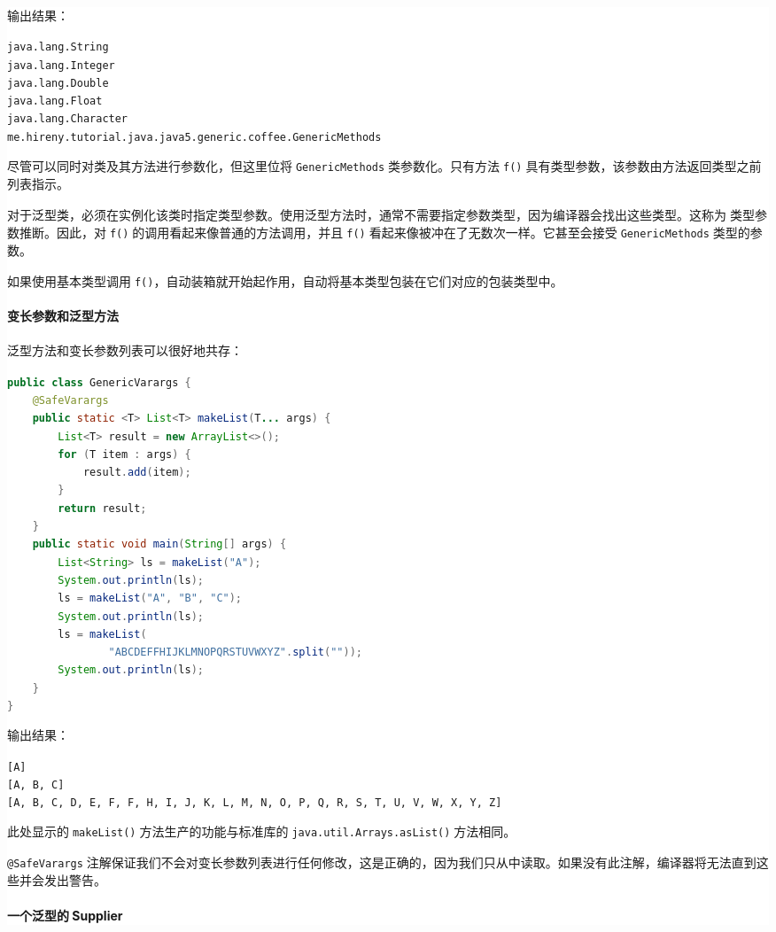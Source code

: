 输出结果：

```shell
java.lang.String
java.lang.Integer
java.lang.Double
java.lang.Float
java.lang.Character
me.hireny.tutorial.java.java5.generic.coffee.GenericMethods
```

尽管可以同时对类及其方法进行参数化，但这里位将 `GenericMethods` 类参数化。只有方法 `f()` 具有类型参数，该参数由方法返回类型之前列表指示。

对于泛型类，必须在实例化该类时指定类型参数。使用泛型方法时，通常不需要指定参数类型，因为编译器会找出这些类型。这称为 类型参数推断。因此，对 `f()` 的调用看起来像普通的方法调用，并且 `f()` 看起来像被冲在了无数次一样。它甚至会接受 `GenericMethods` 类型的参数。

如果使用基本类型调用 `f()`，自动装箱就开始起作用，自动将基本类型包装在它们对应的包装类型中。


#### 变长参数和泛型方法

泛型方法和变长参数列表可以很好地共存：

```java
public class GenericVarargs {
    @SafeVarargs
    public static <T> List<T> makeList(T... args) {
        List<T> result = new ArrayList<>();
        for (T item : args) {
            result.add(item);
        }
        return result;
    }
    public static void main(String[] args) {
        List<String> ls = makeList("A");
        System.out.println(ls);
        ls = makeList("A", "B", "C");
        System.out.println(ls);
        ls = makeList(
                "ABCDEFFHIJKLMNOPQRSTUVWXYZ".split(""));
        System.out.println(ls);
    }
}
```

输出结果：

```shell
[A]
[A, B, C]
[A, B, C, D, E, F, F, H, I, J, K, L, M, N, O, P, Q, R, S, T, U, V, W, X, Y, Z]
```

此处显示的 `makeList()` 方法生产的功能与标准库的 `java.util.Arrays.asList()` 方法相同。

`@SafeVarargs` 注解保证我们不会对变长参数列表进行任何修改，这是正确的，因为我们只从中读取。如果没有此注解，编译器将无法直到这些并会发出警告。

#### 一个泛型的 Supplier
